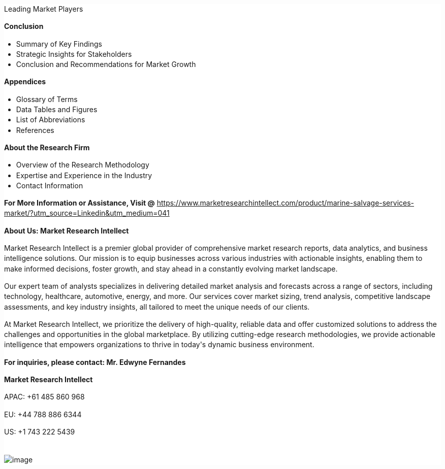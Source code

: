 Leading Market Players</li></ul><p><strong>Conclusion</strong></p><ul><li>Summary of Key Findings</li><li>Strategic Insights for Stakeholders</li><li>Conclusion and Recommendations for Market Growth</li></ul><p><strong>Appendices</strong></p><ul><li>Glossary of Terms</li><li>Data Tables and Figures</li><li>List of Abbreviations</li><li>References</li></ul><p><strong>About the Research Firm</strong></p><ul><li>Overview of the Research Methodology</li><li>Expertise and Experience in the Industry</li><li>Contact Information</li></ul></div><div class="article-main__content" data-test-id="publishing-text-block"><p><span class="font-[700]"><strong>For More Information or Assistance, Visit @</strong>&nbsp;<a href="https://www.marketresearchintellect.com/product/marine-salvage-services-market/?utm_source=Linkedin&utm_medium=041">https://www.marketresearchintellect.com/product/marine-salvage-services-market/?utm_source=Linkedin&utm_medium=041</a></span></p><p><strong>About Us: Market Research Intellect</strong></p><p>Market Research Intellect is a premier global provider of comprehensive market research reports, data analytics, and business intelligence solutions. Our mission is to equip businesses across various industries with actionable insights, enabling them to make informed decisions, foster growth, and stay ahead in a constantly evolving market landscape.</p><p>Our expert team of analysts specializes in delivering detailed market analysis and forecasts across a range of sectors, including technology, healthcare, automotive, energy, and more. Our services cover market sizing, trend analysis, competitive landscape assessments, and key industry insights, all tailored to meet the unique needs of our clients.</p><p>At Market Research Intellect, we prioritize the delivery of high-quality, reliable data and offer customized solutions to address the challenges and opportunities in the global marketplace. By utilizing cutting-edge research methodologies, we provide actionable intelligence that empowers organizations to thrive in today's dynamic business environment.</p><p><strong>For inquiries, please contact: Mr. Edwyne Fernandes</strong></p><p><strong>Market Research Intellect</strong></p><p>APAC: +61 485 860 968</p><p>EU: +44 788 886 6344</p><p>US: +1 743 222 5439</p></div><div class="article-main__content" data-test-id="publishing-text-block">&nbsp;</div>
![image](https://github.com/user-attachments/assets/14bbb5b4-b80c-417d-8055-5a0099169579)

